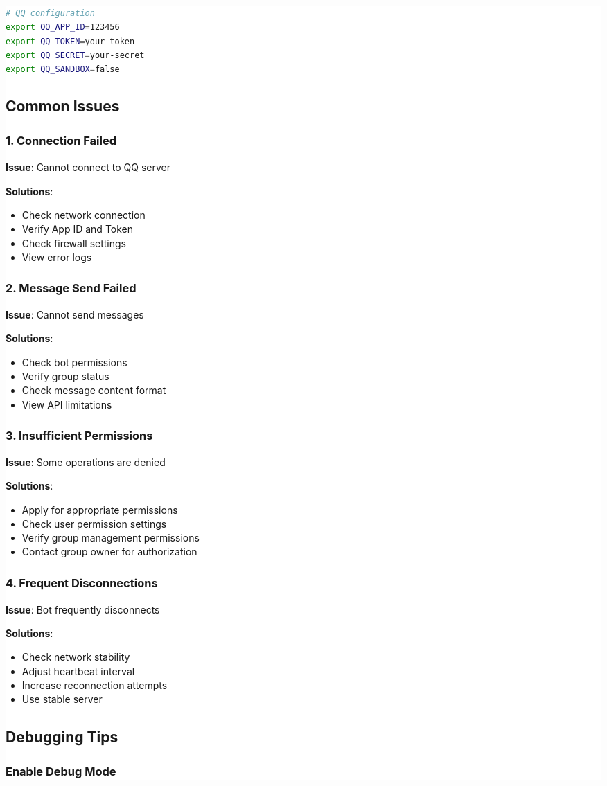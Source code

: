 ```bash
# QQ configuration
export QQ_APP_ID=123456
export QQ_TOKEN=your-token
export QQ_SECRET=your-secret
export QQ_SANDBOX=false
```

## Common Issues

### 1. Connection Failed

**Issue**: Cannot connect to QQ server

**Solutions**:
- Check network connection
- Verify App ID and Token
- Check firewall settings
- View error logs

### 2. Message Send Failed

**Issue**: Cannot send messages

**Solutions**:
- Check bot permissions
- Verify group status
- Check message content format
- View API limitations

### 3. Insufficient Permissions

**Issue**: Some operations are denied

**Solutions**:
- Apply for appropriate permissions
- Check user permission settings
- Verify group management permissions
- Contact group owner for authorization

### 4. Frequent Disconnections

**Issue**: Bot frequently disconnects

**Solutions**:
- Check network stability
- Adjust heartbeat interval
- Increase reconnection attempts
- Use stable server

## Debugging Tips

### Enable Debug Mode
